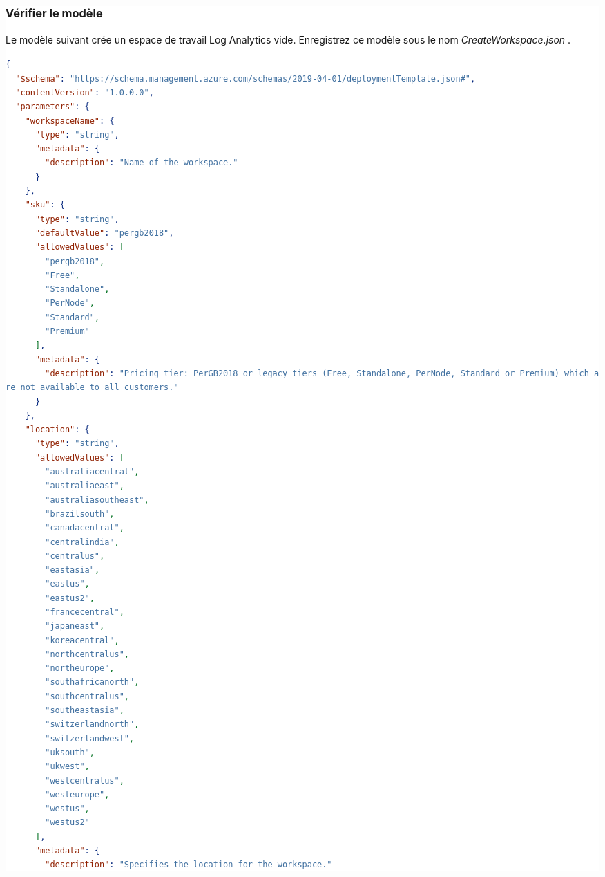 ### <a name="review-the-template"></a>Vérifier le modèle

Le modèle suivant crée un espace de travail Log Analytics vide. Enregistrez ce modèle sous le nom *CreateWorkspace.json* .

```json
{
  "$schema": "https://schema.management.azure.com/schemas/2019-04-01/deploymentTemplate.json#",
  "contentVersion": "1.0.0.0",
  "parameters": {
    "workspaceName": {
      "type": "string",
      "metadata": {
        "description": "Name of the workspace."
      }
    },
    "sku": {
      "type": "string",
      "defaultValue": "pergb2018",
      "allowedValues": [
        "pergb2018",
        "Free",
        "Standalone",
        "PerNode",
        "Standard",
        "Premium"
      ],
      "metadata": {
        "description": "Pricing tier: PerGB2018 or legacy tiers (Free, Standalone, PerNode, Standard or Premium) which are not available to all customers."
      }
    },
    "location": {
      "type": "string",
      "allowedValues": [
        "australiacentral",
        "australiaeast",
        "australiasoutheast",
        "brazilsouth",
        "canadacentral",
        "centralindia",
        "centralus",
        "eastasia",
        "eastus",
        "eastus2",
        "francecentral",
        "japaneast",
        "koreacentral",
        "northcentralus",
        "northeurope",
        "southafricanorth",
        "southcentralus",
        "southeastasia",
        "switzerlandnorth",
        "switzerlandwest",
        "uksouth",
        "ukwest",
        "westcentralus",
        "westeurope",
        "westus",
        "westus2"
      ],
      "metadata": {
        "description": "Specifies the location for the workspace."
```